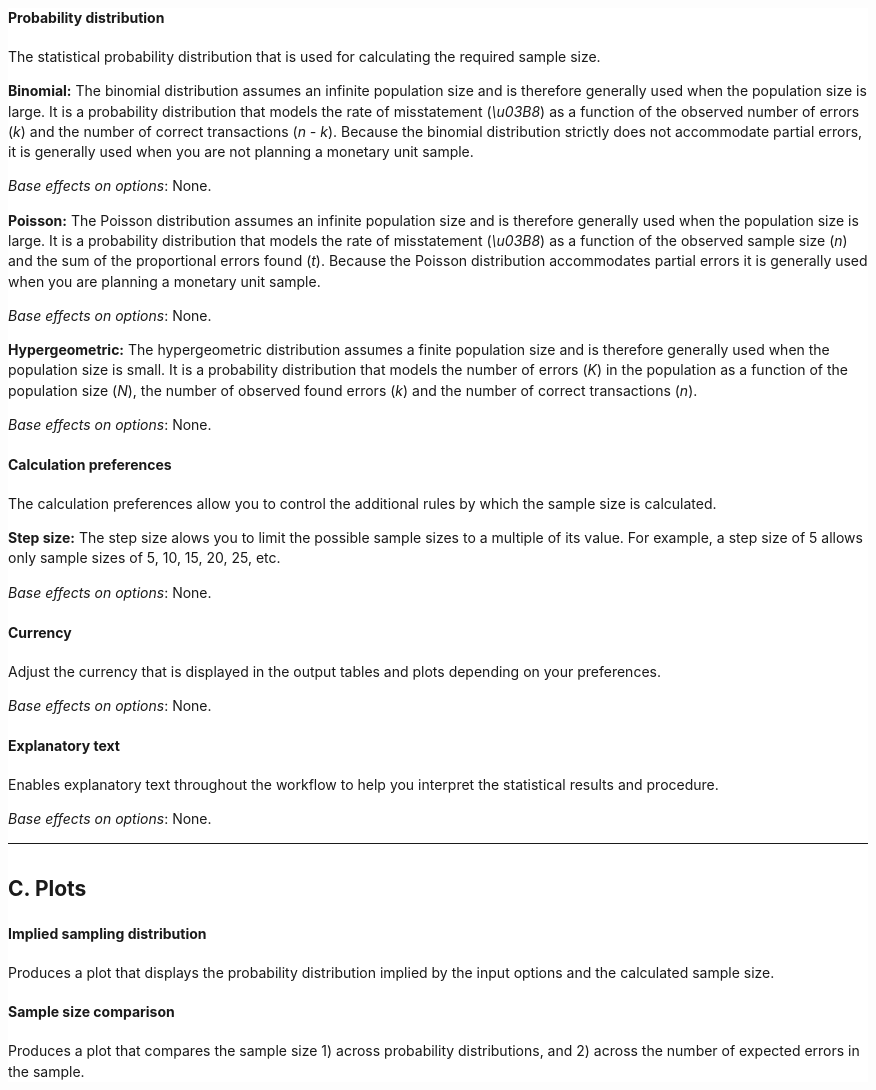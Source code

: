 #### Probability distribution
The statistical probability distribution that is used for calculating the required sample size.

**Binomial:** The binomial distribution assumes an infinite population size and is therefore generally used when the population size is large. It is a probability distribution that models the rate of misstatement (*\u03B8*) as a function of the observed number of errors (*k*) and the number of correct transactions (*n - k*). Because the binomial distribution strictly does not accommodate partial errors, it is generally used when you are not planning a monetary unit sample. 

*Base effects on options*: None.

**Poisson:** The Poisson distribution assumes an infinite population size and is therefore generally used when the population size is large. It is a probability distribution that models the rate of misstatement (*\u03B8*) as a function of the observed sample size (*n*) and the sum of the proportional errors found (*t*). Because the Poisson distribution accommodates partial errors it is generally used when you are planning a monetary unit sample.

*Base effects on options*: None.

**Hypergeometric:** The hypergeometric distribution assumes a finite population size and is therefore generally used when the population size is small. It is a probability distribution that models the number of errors (*K*) in the population as a function of the population size (*N*), the number of observed found errors (*k*) and the number of correct transactions (*n*).

*Base effects on options*: None.

#### Calculation preferences
The calculation preferences allow you to control the additional rules by which the sample size is calculated.

**Step size:** The step size alows you to limit the possible sample sizes to a multiple of its value. For example, a step size of 5 allows only sample sizes of 5, 10, 15, 20, 25, etc.

*Base effects on options*: None.

#### Currency
Adjust the currency that is displayed in the output tables and plots depending on your preferences.

*Base effects on options*: None.

#### Explanatory text
Enables explanatory text throughout the workflow to help you interpret the statistical results and procedure.

*Base effects on options*: None.

----

C. Plots
-------

#### Implied sampling distribution
Produces a plot that displays the probability distribution implied by the input options and the calculated sample size. 

#### Sample size comparison
Produces a plot that compares the sample size 1) across probability distributions, and 2) across the number of expected errors in the sample.
